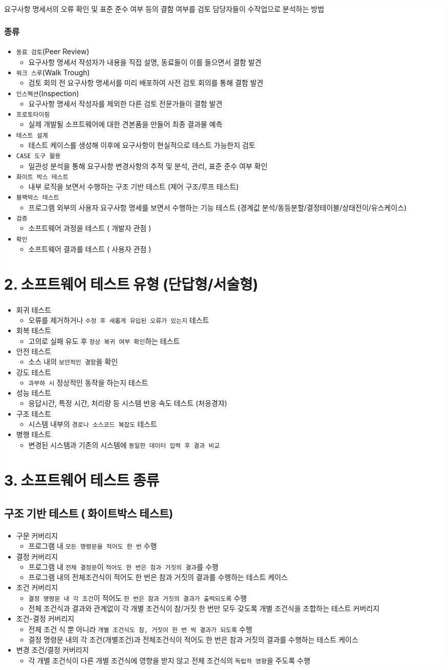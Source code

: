 요구사항 명세서의 오류 확인 및 표준 준수 여부 등의 결함 여부를 검토 담당자들이 수작업으로 분석하는 방법

### 종류

- `동료 검토`(Peer Review) 
  - 요구사항 명세서 작성자가 내용을 직접 설명, 동료들이 이를 들으면서 결함 발견
- `워크 스루`(Walk Trough) 
  - 검토 회의 전 요구사항 명세서를 미리 배포하여 사전 검토 회의를 통해 결함 발견
- `인스펙션`(Inspection)
  - 요구사항 명세서 작성자를 제외한 다른 검토 전문가들이 결함 발견
- `프로토타이핑 `
  - 실제 개발될 소프트웨어에 대한 ​견본품을 만들어 최종 결과물 예측
- `테스트 설계` 
  - 테스트 케이스를 생성해 이후에 요구사항이 현실적으로 테스트 가능한지 검토
- `CASE 도구 활용 `
  - 일관성 분석을 통해 요구사항 변경사항의 추적 및 분석, 관리, 표준 준수 여부 확인    
- `화이트 박스 테스트`
  - 내부 로직을 보면서 수행하는 구조 기반 테스트 (제어 구조/루프 테스트)
- `블랙박스 테스트`
  - 프로그램 외부의 사용자 요구사항 명세를 보면서 수행하는 기능 테스트 (경계값 분석/동등분할/결정테이블/상태전이/유스케이스)
- `검증` 
  - 소프트웨어 과정을 테스트 ( 개발자 관점 )
- `확인` 
  - 소프트웨어 결과를 테스트 ( 사용자 관점 )

 

# 2. 소프트웨어 테스트 유형 (단답형/서술형)

- 회귀 테스트 
  - 오류를 제거하거나 `수정 후 새롭게 유입된 오류가 있는지` 테스트
- 회복 테스트 
  - 고의로 실패 유도 후 `정상 복귀 여부 확인`하는 테스트
- 안전 테스트 
  - 소스 내의 `보안적인 결함`을 확인
- 강도 테스트 
  - `과부하 시` 정상적인 동작을 하는지 테스트
- 성능 테스트 
  - 응답시간, 특정 시간, 처리량 등 시스템 반응 속도 테스트 (처응경쟈)
- 구조 테스트 
  - 시스템 내부의 `경로나 소스코드 복잡도` 테스트
- 병행 테스트 
  - 변경된 시스템과 기존의 시스템에 `동일한 데이터 입력 후 결과 비교`

 

# 3. 소프트웨어 테스트 종류

## 구조 기반 테스트 ( 화이트박스 테스트)

* 구문 커버리지
  - 프로그램 내 `모든 명령문을 적어도 한 번` 수행
* 결정 커버리지
  - 프로그램 내 `전체 결정문`이 `적어도 한 번은 참과 거짓의 결과`를 수행
  - 프로그램 내의 전체조건식이 적어도 한 번은 참과 거짓의 결과를 수행하는 테스트 케이스
* 조건 커버리지
  - `결정 명령문 내 각 조건`이 적어도 `한 번은 참과 거짓의 결과가 출력되도록` 수행
  - 전체 조건식과 결과와 관계없이 각 개별 조건식이 참/거짓 한 번만 모두 갖도록 개별 조건식을 조합하는 테스트 커버리지
* 조건-결정 커버리지
  - 전체 조건 식 뿐 아니라 `개별 조건식도 참, 거짓이 한 번 씩 결과가 되도록` 수행
  - 결정 명령문 내의 각 조건(개별조건)과 전체조건식이 적어도 한 번은 참과 거짓의 결과를 수행하는 테스트 케이스
* 변경 조건/결정 커버리지
  - 각 개별 조건식이 다른 개별 조건식에 영향을 받지 않고 전체 조건식의 `독립적 영향`을 주도록 수행
